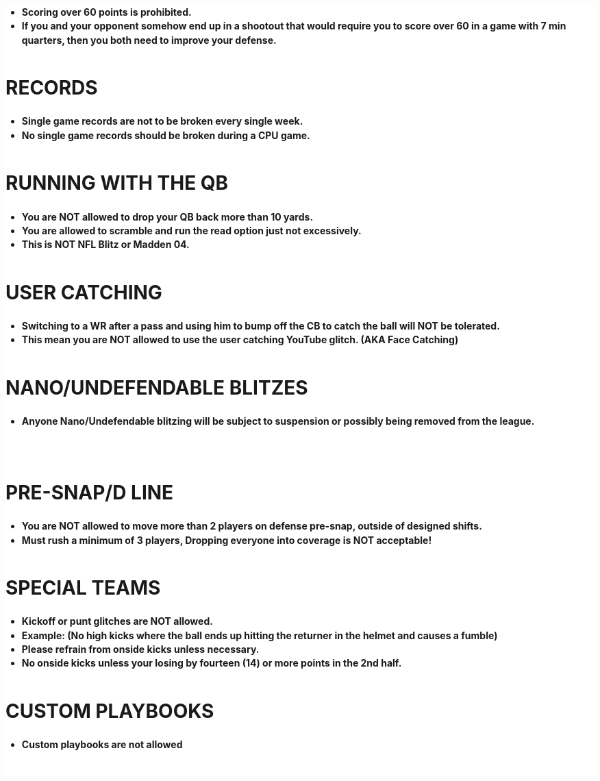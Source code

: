 * **Scoring over 60 points is prohibited.**
* **If you and your opponent somehow end up in a shootout that would require you to score over 60 in a game with 7 min quarters, then you both need to improve your defense.**

# **​​​RECORDS**

* **Single game records are not to be broken every single week.**
* **No single game records should be broken during a CPU game.**

# **​​​RUNNING WITH THE QB**

* **You are NOT allowed to drop your QB back more than 10 yards.**
* **You are allowed to scramble and run the read option just not excessively.**
* **This is NOT NFL Blitz or Madden 04\.**

# **​​​USER CATCHING**

* **Switching to a WR after a pass and using him to bump off the CB to catch the ball will NOT be tolerated.**
* **This mean you are NOT allowed to use the user catching YouTube glitch. (AKA Face Catching)**

# **​​​​​NANO/UNDEFENDABLE BLITZES**

* **Anyone Nano/Undefendable blitzing will be subject to suspension or possibly being removed from the league.**

**​​​**

# **PRE-SNAP/D LINE**

* **You are NOT allowed to move more than 2 players on defense pre-snap, outside of designed shifts.**
* **Must rush a minimum of 3 players, Dropping everyone into coverage is NOT acceptable!**

# **​​​SPECIAL TEAMS**

* **Kickoff or punt glitches are NOT allowed.**
* **Example: (No high kicks where the ball ends up hitting the returner in the helmet and causes a fumble)**
* **Please refrain from onside kicks unless necessary.**
* **No onside kicks unless your losing by fourteen (14) or more points in the 2nd half.**

# **​​​CUSTOM PLAYBOOKS**

* **Custom playbooks are not allowed**

**​​​**
